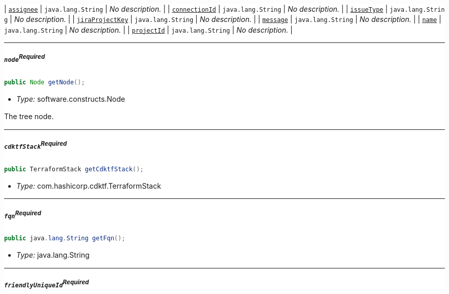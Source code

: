 | <code><a href="#@cdktf/provider-hcp.vaultRadarIntegrationJiraSubscription.VaultRadarIntegrationJiraSubscription.property.assignee">assignee</a></code> | <code>java.lang.String</code> | *No description.* |
| <code><a href="#@cdktf/provider-hcp.vaultRadarIntegrationJiraSubscription.VaultRadarIntegrationJiraSubscription.property.connectionId">connectionId</a></code> | <code>java.lang.String</code> | *No description.* |
| <code><a href="#@cdktf/provider-hcp.vaultRadarIntegrationJiraSubscription.VaultRadarIntegrationJiraSubscription.property.issueType">issueType</a></code> | <code>java.lang.String</code> | *No description.* |
| <code><a href="#@cdktf/provider-hcp.vaultRadarIntegrationJiraSubscription.VaultRadarIntegrationJiraSubscription.property.jiraProjectKey">jiraProjectKey</a></code> | <code>java.lang.String</code> | *No description.* |
| <code><a href="#@cdktf/provider-hcp.vaultRadarIntegrationJiraSubscription.VaultRadarIntegrationJiraSubscription.property.message">message</a></code> | <code>java.lang.String</code> | *No description.* |
| <code><a href="#@cdktf/provider-hcp.vaultRadarIntegrationJiraSubscription.VaultRadarIntegrationJiraSubscription.property.name">name</a></code> | <code>java.lang.String</code> | *No description.* |
| <code><a href="#@cdktf/provider-hcp.vaultRadarIntegrationJiraSubscription.VaultRadarIntegrationJiraSubscription.property.projectId">projectId</a></code> | <code>java.lang.String</code> | *No description.* |

---

##### `node`<sup>Required</sup> <a name="node" id="@cdktf/provider-hcp.vaultRadarIntegrationJiraSubscription.VaultRadarIntegrationJiraSubscription.property.node"></a>

```java
public Node getNode();
```

- *Type:* software.constructs.Node

The tree node.

---

##### `cdktfStack`<sup>Required</sup> <a name="cdktfStack" id="@cdktf/provider-hcp.vaultRadarIntegrationJiraSubscription.VaultRadarIntegrationJiraSubscription.property.cdktfStack"></a>

```java
public TerraformStack getCdktfStack();
```

- *Type:* com.hashicorp.cdktf.TerraformStack

---

##### `fqn`<sup>Required</sup> <a name="fqn" id="@cdktf/provider-hcp.vaultRadarIntegrationJiraSubscription.VaultRadarIntegrationJiraSubscription.property.fqn"></a>

```java
public java.lang.String getFqn();
```

- *Type:* java.lang.String

---

##### `friendlyUniqueId`<sup>Required</sup> <a name="friendlyUniqueId" id="@cdktf/provider-hcp.vaultRadarIntegrationJiraSubscription.VaultRadarIntegrationJiraSubscription.property.friendlyUniqueId"></a>
